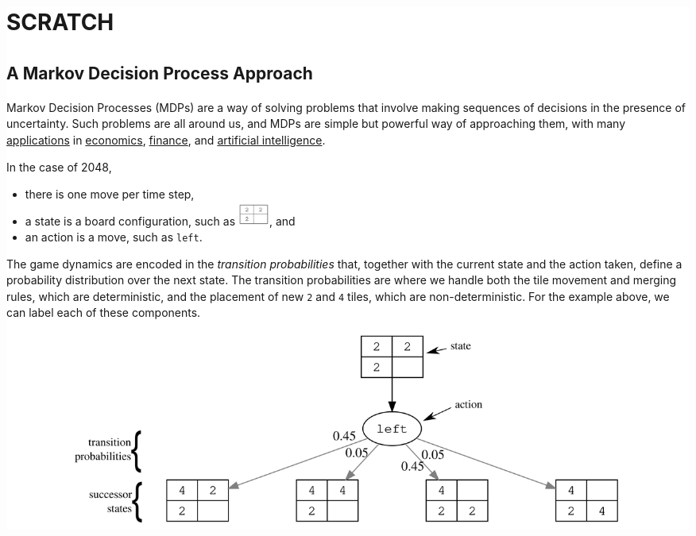 # SCRATCH


## A Markov Decision Process Approach

Markov Decision Processes (MDPs) are a way of solving problems that involve making sequences of decisions in the presence of uncertainty. Such problems are all around us, and MDPs are simple but powerful way of approaching them, with many [applications](http://stats.stackexchange.com/questions/145122/real-life-examples-of-markov-decision-processes) in [economics](https://en.wikipedia.org/wiki/Decision_theory#Choice_under_uncertainty), [finance](https://www.minet.uni-jena.de/Marie-Curie-ITN/SMIF/talks/Baeuerle.pdf), and [artificial intelligence](http://incompleteideas.net/sutton/book/the-book.html).


In the case of 2048,

- there is one move per time step,
- a state is a board configuration, such as <img src="/assets/2048/2x2_s1_1_1_0.svg" style="height: 2em;" alt="The state (2, 2, 2, -)" />, and
- an action is a move, such as `left`.

The game dynamics are encoded in the *transition probabilities* that, together with the current state and the action taken, define a probability distribution over the next state. The transition probabilities are where we handle both the tile movement and merging rules, which are deterministic, and the placement of new `2` and `4` tiles, which are non-deterministic. For the example above, we can label each of these components.

<p align="center">
<img src="/assets/2048/2x2_intro_2_annotated.svg" alt="The example above with states, actions, transition probabilities and successor states labelled." width="80%" />
</p>
